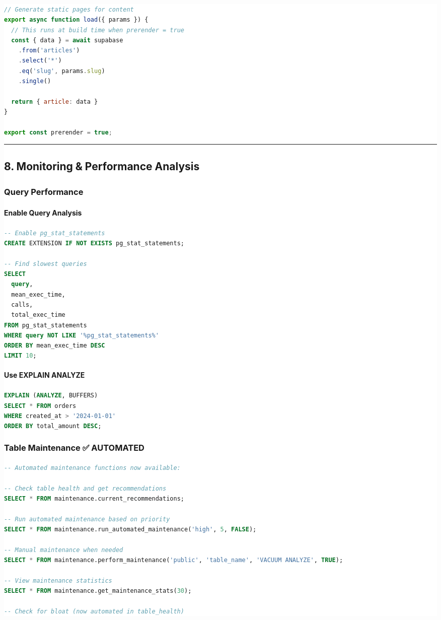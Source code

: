 ```javascript
// Generate static pages for content
export async function load({ params }) {
  // This runs at build time when prerender = true
  const { data } = await supabase
    .from('articles')
    .select('*')
    .eq('slug', params.slug)
    .single()
  
  return { article: data }
}

export const prerender = true;
```

---

## 8. Monitoring & Performance Analysis

### Query Performance

#### Enable Query Analysis
```sql
-- Enable pg_stat_statements
CREATE EXTENSION IF NOT EXISTS pg_stat_statements;

-- Find slowest queries
SELECT 
  query,
  mean_exec_time,
  calls,
  total_exec_time
FROM pg_stat_statements
WHERE query NOT LIKE '%pg_stat_statements%'
ORDER BY mean_exec_time DESC
LIMIT 10;
```

#### Use EXPLAIN ANALYZE
```sql
EXPLAIN (ANALYZE, BUFFERS) 
SELECT * FROM orders 
WHERE created_at > '2024-01-01' 
ORDER BY total_amount DESC;
```

### Table Maintenance ✅ AUTOMATED

```sql
-- Automated maintenance functions now available:

-- Check table health and get recommendations
SELECT * FROM maintenance.current_recommendations;

-- Run automated maintenance based on priority
SELECT * FROM maintenance.run_automated_maintenance('high', 5, FALSE);

-- Manual maintenance when needed
SELECT * FROM maintenance.perform_maintenance('public', 'table_name', 'VACUUM ANALYZE', TRUE);

-- View maintenance statistics
SELECT * FROM maintenance.get_maintenance_stats(30);

-- Check for bloat (now automated in table_health)
```
